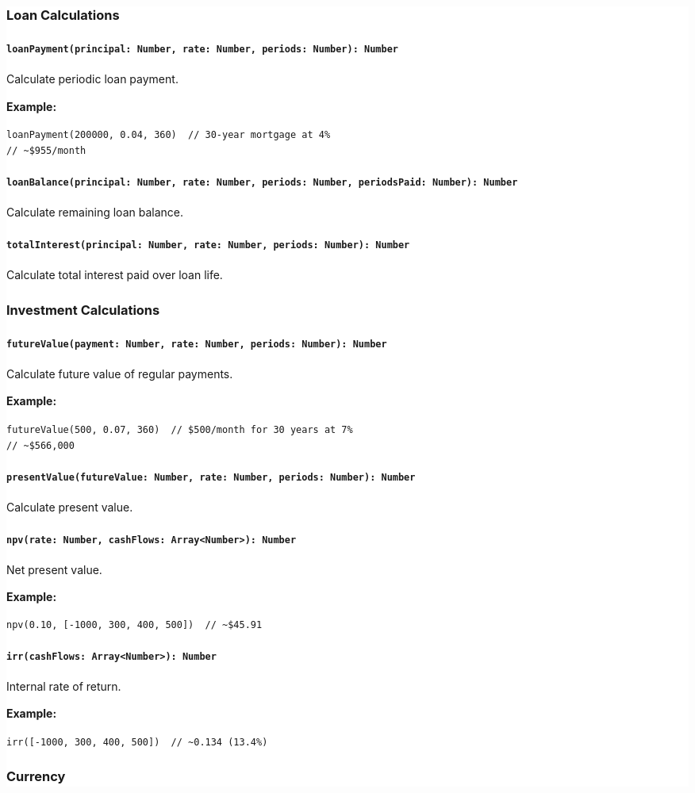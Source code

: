 ### Loan Calculations

#### `loanPayment(principal: Number, rate: Number, periods: Number): Number`
Calculate periodic loan payment.

**Example:**
```utlx
loanPayment(200000, 0.04, 360)  // 30-year mortgage at 4%
// ~$955/month
```

#### `loanBalance(principal: Number, rate: Number, periods: Number, periodsPaid: Number): Number`
Calculate remaining loan balance.

#### `totalInterest(principal: Number, rate: Number, periods: Number): Number`
Calculate total interest paid over loan life.

### Investment Calculations

#### `futureValue(payment: Number, rate: Number, periods: Number): Number`
Calculate future value of regular payments.

**Example:**
```utlx
futureValue(500, 0.07, 360)  // $500/month for 30 years at 7%
// ~$566,000
```

#### `presentValue(futureValue: Number, rate: Number, periods: Number): Number`
Calculate present value.

#### `npv(rate: Number, cashFlows: Array<Number>): Number`
Net present value.

**Example:**
```utlx
npv(0.10, [-1000, 300, 400, 500])  // ~$45.91
```

#### `irr(cashFlows: Array<Number>): Number`
Internal rate of return.

**Example:**
```utlx
irr([-1000, 300, 400, 500])  // ~0.134 (13.4%)
```

### Currency
